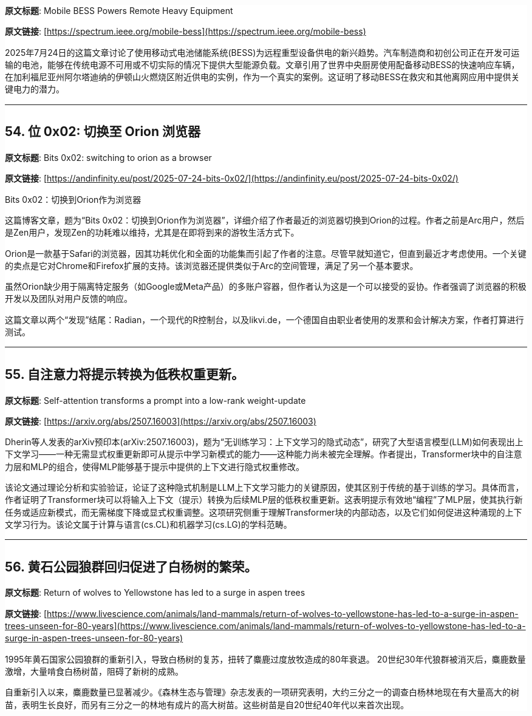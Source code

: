 **原文标题**: Mobile BESS Powers Remote Heavy Equipment

**原文链接**: [https://spectrum.ieee.org/mobile-bess](https://spectrum.ieee.org/mobile-bess)

2025年7月24日的这篇文章讨论了使用移动式电池储能系统(BESS)为远程重型设备供电的新兴趋势。汽车制造商和初创公司正在开发可运输的电池，能够在传统电源不可用或不切实际的情况下提供大型能源负载。文章引用了世界中央厨房使用配备移动BESS的快速响应车辆，在加利福尼亚州阿尔塔迪纳的伊顿山火燃烧区附近供电的实例，作为一个真实的案例。这证明了移动BESS在救灾和其他离网应用中提供关键电力的潜力。

---

## 54. 位 0x02: 切换至 Orion 浏览器

**原文标题**: Bits 0x02: switching to orion as a browser

**原文链接**: [https://andinfinity.eu/post/2025-07-24-bits-0x02/](https://andinfinity.eu/post/2025-07-24-bits-0x02/)

Bits 0x02：切换到Orion作为浏览器

这篇博客文章，题为“Bits 0x02：切换到Orion作为浏览器”，详细介绍了作者最近的浏览器切换到Orion的过程。作者之前是Arc用户，然后是Zen用户，发现Zen的功耗难以维持，尤其是在即将到来的游牧生活方式下。

Orion是一款基于Safari的浏览器，因其功耗优化和全面的功能集而引起了作者的注意。尽管早就知道它，但直到最近才考虑使用。一个关键的卖点是它对Chrome和Firefox扩展的支持。该浏览器还提供类似于Arc的空间管理，满足了另一个基本要求。

虽然Orion缺少用于隔离特定服务（如Google或Meta产品）的多账户容器，但作者认为这是一个可以接受的妥协。作者强调了浏览器的积极开发以及团队对用户反馈的响应。

这篇文章以两个“发现”结尾：Radian，一个现代的R控制台，以及likvi.de，一个德国自由职业者使用的发票和会计解决方案，作者打算进行测试。

---

## 55. 自注意力将提示转换为低秩权重更新。

**原文标题**: Self-attention transforms a prompt into a low-rank weight-update

**原文链接**: [https://arxiv.org/abs/2507.16003](https://arxiv.org/abs/2507.16003)

Dherin等人发表的arXiv预印本(arXiv:2507.16003)，题为“无训练学习：上下文学习的隐式动态”，研究了大型语言模型(LLM)如何表现出上下文学习——一种无需显式权重更新即可从提示中学习新模式的能力——这种能力尚未被完全理解。作者提出，Transformer块中的自注意力层和MLP的组合，使得MLP能够基于提示中提供的上下文进行隐式权重修改。

该论文通过理论分析和实验验证，论证了这种隐式机制是LLM上下文学习能力的关键原因，使其区别于传统的基于训练的学习。具体而言，作者证明了Transformer块可以将输入上下文（提示）转换为后续MLP层的低秩权重更新。这表明提示有效地“编程”了MLP层，使其执行新任务或适应新模式，而无需梯度下降或显式权重调整。这项研究侧重于理解Transformer块的内部动态，以及它们如何促进这种涌现的上下文学习行为。该论文属于计算与语言(cs.CL)和机器学习(cs.LG)的学科范畴。

---

## 56. 黄石公园狼群回归促进了白杨树的繁荣。

**原文标题**: Return of wolves to Yellowstone has led to a surge in aspen trees

**原文链接**: [https://www.livescience.com/animals/land-mammals/return-of-wolves-to-yellowstone-has-led-to-a-surge-in-aspen-trees-unseen-for-80-years](https://www.livescience.com/animals/land-mammals/return-of-wolves-to-yellowstone-has-led-to-a-surge-in-aspen-trees-unseen-for-80-years)

1995年黄石国家公园狼群的重新引入，导致白杨树的复苏，扭转了麋鹿过度放牧造成的80年衰退。 20世纪30年代狼群被消灭后，麋鹿数量激增，大量啃食白杨树苗，阻碍了新树的成熟。

自重新引入以来，麋鹿数量已显著减少。《森林生态与管理》杂志发表的一项研究表明，大约三分之一的调查白杨林地现在有大量高大的树苗，表明生长良好，而另有三分之一的林地有成片的高大树苗。这些树苗是自20世纪40年代以来首次出现。
